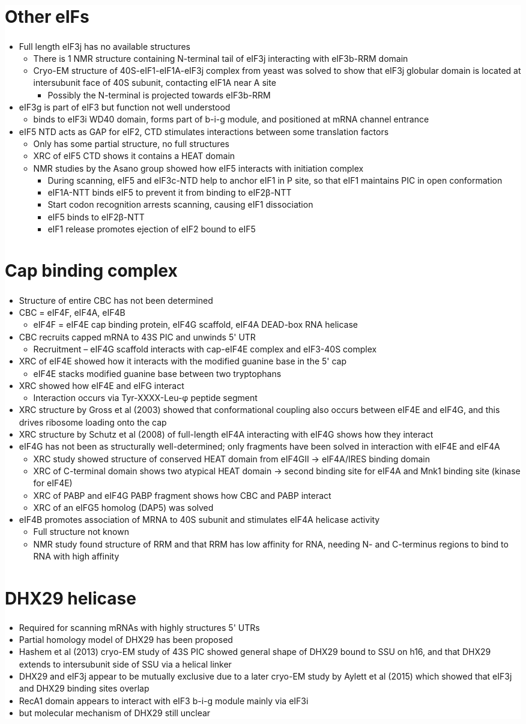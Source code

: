 # Other eIFs 
- Full length eIF3j has no available structures
	- There is 1 NMR structure containing N-terminal tail of eIF3j interacting with eIF3b-RRM domain 
	- Cryo-EM structure of 40S-eIF1-eIF1A-eIF3j complex from yeast was solved to show that eIF3j globular domain is located at intersubunit face of 40S subunit, contacting eIF1A near A site 
		- Possibly the N-terminal is projected towards eIF3b-RRM 
- eIF3g is part of eIF3 but function not well understood 
	- binds to eIF3i WD40 domain, forms part of b-i-g module, and positioned at mRNA channel entrance 
- eIF5 NTD acts as GAP for eIF2, CTD stimulates interactions between some translation factors 
	- Only has some partial structure, no full structures 
	- XRC of eIF5 CTD shows it contains a HEAT domain 
	- NMR studies by the Asano group showed how eIF5 interacts with initiation complex  
		- During scanning, eIF5 and eIF3c-NTD help to anchor eIF1 in P site, so that eIF1 maintains PIC in open conformation 
		- eIF1A-NTT binds eIF5 to prevent it from binding to eIF2β-NTT
		- Start codon recognition arrests scanning, causing eIF1 dissociation 
		- eIF5 binds to eIF2β-NTT 
		- eIF1 release promotes ejection of eIF2 bound to eIF5 

# Cap binding complex
- Structure of entire CBC has not been determined 
- CBC = eIF4F, eIF4A, eIF4B 
	- eIF4F = eIF4E cap binding protein, eIF4G scaffold, eIF4A DEAD-box RNA helicase
- CBC recruits capped mRNA to 43S PIC and unwinds 5' UTR 
	- Recruitment – eIF4G scaffold interacts with cap-eIF4E complex and eIF3-40S complex 
- XRC of eIF4E showed how it interacts with the modified guanine base in the 5' cap 
	- eIF4E stacks modified guanine base between two tryptophans 
- XRC showed how eIF4E and eIFG interact 
	- Interaction occurs via Tyr-XXXX-Leu-φ peptide segment 
- XRC structure by Gross et al (2003) showed that conformational coupling also occurs between eIF4E and eIF4G, and this drives ribosome loading onto the cap 
- XRC structure by Schutz et al (2008) of full-length eIF4A interacting with eIF4G shows how they interact 
- eIF4G has not been as structurally well-determined; only fragments have been solved in interaction with eIF4E and eIF4A 
	- XRC study showed structure of conserved HEAT domain from eIF4GII -> eIF4A/IRES binding domain 
	- XRC of C-terminal domain shows two atypical HEAT domain -> second binding site for eIF4A and Mnk1 binding site (kinase for eIF4E)
	- XRC of PABP and eIF4G PABP fragment shows how CBC and PABP interact 
	- XRC of an eIFG5 homolog (DAP5) was solved
- eIF4B promotes association of MRNA to 40S subunit and stimulates eIF4A helicase activity 
	- Full structure not known 
	- NMR study found structure of RRM and that RRM has low affinity for RNA, needing N- and C-terminus regions to bind to RNA with high affinity 

# DHX29 helicase
- Required for scanning mRNAs with highly structures 5' UTRs 
- Partial homology model of DHX29 has been proposed 
- Hashem et al (2013) cryo-EM study of 43S PIC showed general shape of DHX29 bound to SSU on h16, and that DHX29 extends to intersubunit side of SSU via a helical linker
- DHX29 and eIF3j appear to be mutually exclusive due to a later cryo-EM study by Aylett et al (2015) which showed that eIF3j and DHX29 binding sites overlap 
- RecA1 domain appears to interact with eIF3 b-i-g module mainly via eIF3i 
- but molecular mechanism of DHX29 still unclear 
